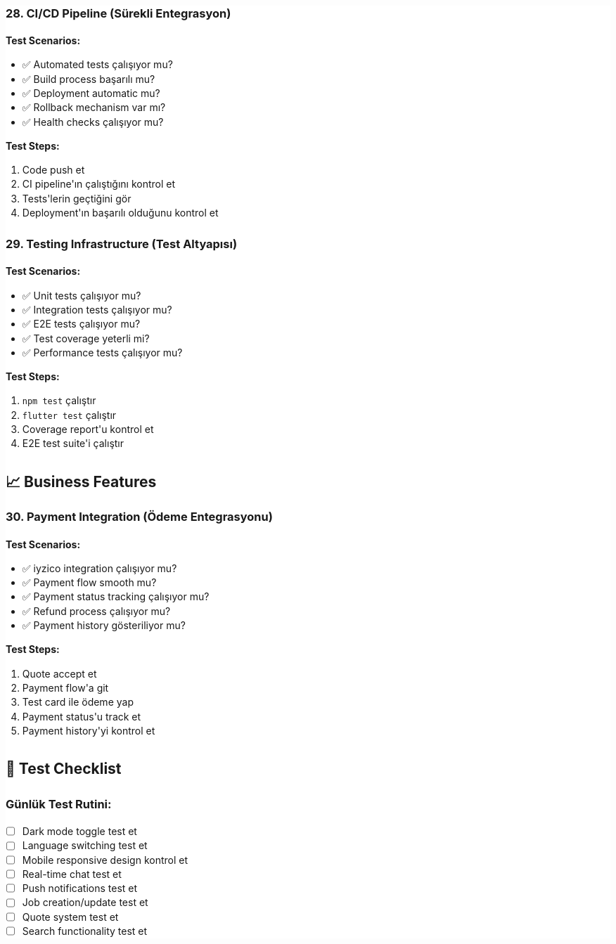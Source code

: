 ### 28. CI/CD Pipeline (Sürekli Entegrasyon)
**Test Scenarios:**
- ✅ Automated tests çalışıyor mu?
- ✅ Build process başarılı mu?
- ✅ Deployment automatic mu?
- ✅ Rollback mechanism var mı?
- ✅ Health checks çalışıyor mu?

**Test Steps:**
1. Code push et
2. CI pipeline'ın çalıştığını kontrol et
3. Tests'lerin geçtiğini gör
4. Deployment'ın başarılı olduğunu kontrol et

### 29. Testing Infrastructure (Test Altyapısı)
**Test Scenarios:**
- ✅ Unit tests çalışıyor mu?
- ✅ Integration tests çalışıyor mu?
- ✅ E2E tests çalışıyor mu?
- ✅ Test coverage yeterli mi?
- ✅ Performance tests çalışıyor mu?

**Test Steps:**
1. `npm test` çalıştır
2. `flutter test` çalıştır
3. Coverage report'u kontrol et
4. E2E test suite'i çalıştır

## 📈 Business Features

### 30. Payment Integration (Ödeme Entegrasyonu)
**Test Scenarios:**
- ✅ iyzico integration çalışıyor mu?
- ✅ Payment flow smooth mu?
- ✅ Payment status tracking çalışıyor mu?
- ✅ Refund process çalışıyor mu?
- ✅ Payment history gösteriliyor mu?

**Test Steps:**
1. Quote accept et
2. Payment flow'a git
3. Test card ile ödeme yap
4. Payment status'u track et
5. Payment history'yi kontrol et

## 🎯 Test Checklist

### Günlük Test Rutini:
- [ ] Dark mode toggle test et
- [ ] Language switching test et
- [ ] Mobile responsive design kontrol et
- [ ] Real-time chat test et
- [ ] Push notifications test et
- [ ] Job creation/update test et
- [ ] Quote system test et
- [ ] Search functionality test et

